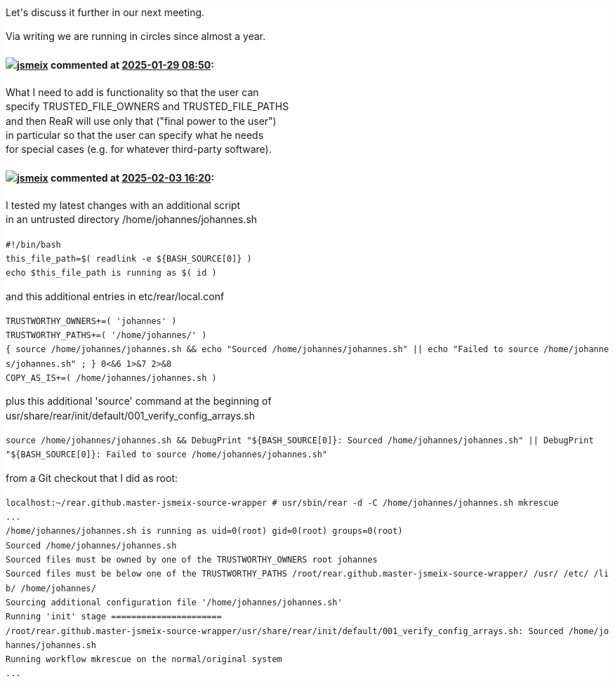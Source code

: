 Let's discuss it further in our next meeting.

Via writing we are running in circles since almost a year.

#### <img src="https://avatars.githubusercontent.com/u/1788608?u=925fc54e2ce01551392622446ece427f51e2f0ce&v=4" width="50">[jsmeix](https://github.com/jsmeix) commented at [2025-01-29 08:50](https://github.com/rear/rear/pull/3379#issuecomment-2621021213):

What I need to add is functionality so that the user can  
specify TRUSTED\_FILE\_OWNERS and TRUSTED\_FILE\_PATHS  
and then ReaR will use only that ("final power to the user")  
in particular so that the user can specify what he needs  
for special cases (e.g. for whatever third-party software).

#### <img src="https://avatars.githubusercontent.com/u/1788608?u=925fc54e2ce01551392622446ece427f51e2f0ce&v=4" width="50">[jsmeix](https://github.com/jsmeix) commented at [2025-02-03 16:20](https://github.com/rear/rear/pull/3379#issuecomment-2631466148):

I tested my latest changes with an additional script  
in an untrusted directory /home/johannes/johannes.sh

    #!/bin/bash
    this_file_path=$( readlink -e ${BASH_SOURCE[0]} )
    echo $this_file_path is running as $( id )

and this additional entries in etc/rear/local.conf

    TRUSTWORTHY_OWNERS+=( 'johannes' )
    TRUSTWORTHY_PATHS+=( '/home/johannes/' )
    { source /home/johannes/johannes.sh && echo "Sourced /home/johannes/johannes.sh" || echo "Failed to source /home/johannes/johannes.sh" ; } 0<&6 1>&7 2>&8
    COPY_AS_IS+=( /home/johannes/johannes.sh )

plus this additional 'source' command at the beginning of  
usr/share/rear/init/default/001\_verify\_config\_arrays.sh

    source /home/johannes/johannes.sh && DebugPrint "${BASH_SOURCE[0]}: Sourced /home/johannes/johannes.sh" || DebugPrint "${BASH_SOURCE[0]}: Failed to source /home/johannes/johannes.sh"

from a Git checkout that I did as root:

    localhost:~/rear.github.master-jsmeix-source-wrapper # usr/sbin/rear -d -C /home/johannes/johannes.sh mkrescue
    ...
    /home/johannes/johannes.sh is running as uid=0(root) gid=0(root) groups=0(root)
    Sourced /home/johannes/johannes.sh
    Sourced files must be owned by one of the TRUSTWORTHY_OWNERS root johannes
    Sourced files must be below one of the TRUSTWORTHY_PATHS /root/rear.github.master-jsmeix-source-wrapper/ /usr/ /etc/ /lib/ /home/johannes/
    Sourcing additional configuration file '/home/johannes/johannes.sh'
    Running 'init' stage ======================
    /root/rear.github.master-jsmeix-source-wrapper/usr/share/rear/init/default/001_verify_config_arrays.sh: Sourced /home/johannes/johannes.sh
    Running workflow mkrescue on the normal/original system
    ...
